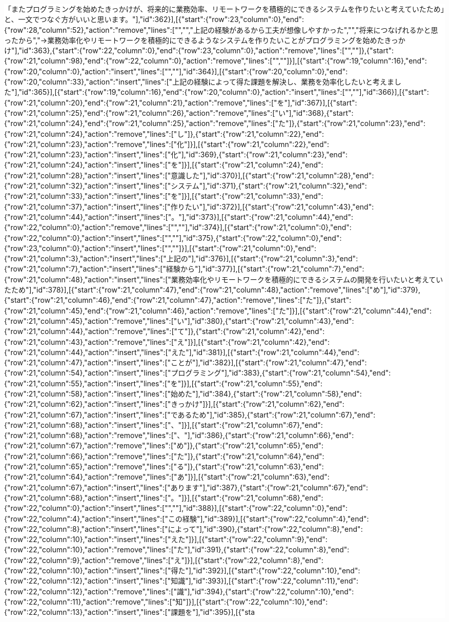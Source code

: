 「またプログラミングを始めたきっかけが、将来的に業務効率、リモートワークを積極的にできるシステムを作りたいと考えていたため」と、一文でつなぐ方がいいと思います。"],"id":362}],[{"start":{"row":23,"column":0},"end":{"row":28,"column":52},"action":"remove","lines":["","","上記の経験があるから工夫が想像しやすかった","","将来につなげれるかと思ったから","→業務効率化やリモートワークを積極的にできるようなシステムを作りたいことがプログラミングを始めたきっかけ"],"id":363},{"start":{"row":22,"column":0},"end":{"row":23,"column":0},"action":"remove","lines":["",""]},{"start":{"row":21,"column":98},"end":{"row":22,"column":0},"action":"remove","lines":["",""]}],[{"start":{"row":19,"column":16},"end":{"row":20,"column":0},"action":"insert","lines":["",""],"id":364}],[{"start":{"row":20,"column":0},"end":{"row":20,"column":33},"action":"insert","lines":["上記の経験によって得た課題を解決し、業務を効率化したいと考えました"],"id":365}],[{"start":{"row":19,"column":16},"end":{"row":20,"column":0},"action":"insert","lines":["",""],"id":366}],[{"start":{"row":21,"column":20},"end":{"row":21,"column":21},"action":"remove","lines":["を"],"id":367}],[{"start":{"row":21,"column":25},"end":{"row":21,"column":26},"action":"remove","lines":["い"],"id":368},{"start":{"row":21,"column":24},"end":{"row":21,"column":25},"action":"remove","lines":["た"]},{"start":{"row":21,"column":23},"end":{"row":21,"column":24},"action":"remove","lines":["し"]},{"start":{"row":21,"column":22},"end":{"row":21,"column":23},"action":"remove","lines":["化"]}],[{"start":{"row":21,"column":22},"end":{"row":21,"column":23},"action":"insert","lines":["化"],"id":369},{"start":{"row":21,"column":23},"end":{"row":21,"column":24},"action":"insert","lines":["を"]}],[{"start":{"row":21,"column":24},"end":{"row":21,"column":28},"action":"insert","lines":["意識した"],"id":370}],[{"start":{"row":21,"column":28},"end":{"row":21,"column":32},"action":"insert","lines":["システム"],"id":371},{"start":{"row":21,"column":32},"end":{"row":21,"column":33},"action":"insert","lines":["を"]}],[{"start":{"row":21,"column":33},"end":{"row":21,"column":37},"action":"insert","lines":["作りたい"],"id":372}],[{"start":{"row":21,"column":43},"end":{"row":21,"column":44},"action":"insert","lines":["。"],"id":373}],[{"start":{"row":21,"column":44},"end":{"row":22,"column":0},"action":"remove","lines":["",""],"id":374}],[{"start":{"row":21,"column":0},"end":{"row":22,"column":0},"action":"insert","lines":["",""],"id":375},{"start":{"row":22,"column":0},"end":{"row":23,"column":0},"action":"insert","lines":["",""]}],[{"start":{"row":21,"column":0},"end":{"row":21,"column":3},"action":"insert","lines":["上記の"],"id":376}],[{"start":{"row":21,"column":3},"end":{"row":21,"column":7},"action":"insert","lines":["経験から"],"id":377}],[{"start":{"row":21,"column":7},"end":{"row":21,"column":48},"action":"insert","lines":["業務効率化やリモートワークを積極的にできるシステムの開発を行いたいと考えていたため"],"id":378}],[{"start":{"row":21,"column":47},"end":{"row":21,"column":48},"action":"remove","lines":["め"],"id":379},{"start":{"row":21,"column":46},"end":{"row":21,"column":47},"action":"remove","lines":["た"]},{"start":{"row":21,"column":45},"end":{"row":21,"column":46},"action":"remove","lines":["た"]}],[{"start":{"row":21,"column":44},"end":{"row":21,"column":45},"action":"remove","lines":["い"],"id":380},{"start":{"row":21,"column":43},"end":{"row":21,"column":44},"action":"remove","lines":["て"]},{"start":{"row":21,"column":42},"end":{"row":21,"column":43},"action":"remove","lines":["え"]}],[{"start":{"row":21,"column":42},"end":{"row":21,"column":44},"action":"insert","lines":["えた"],"id":381}],[{"start":{"row":21,"column":44},"end":{"row":21,"column":47},"action":"insert","lines":["ことが"],"id":382}],[{"start":{"row":21,"column":47},"end":{"row":21,"column":54},"action":"insert","lines":["プログラミング"],"id":383},{"start":{"row":21,"column":54},"end":{"row":21,"column":55},"action":"insert","lines":["を"]}],[{"start":{"row":21,"column":55},"end":{"row":21,"column":58},"action":"insert","lines":["始めた"],"id":384},{"start":{"row":21,"column":58},"end":{"row":21,"column":62},"action":"insert","lines":["きっかけ"]}],[{"start":{"row":21,"column":62},"end":{"row":21,"column":67},"action":"insert","lines":["であるため"],"id":385},{"start":{"row":21,"column":67},"end":{"row":21,"column":68},"action":"insert","lines":["、"]}],[{"start":{"row":21,"column":67},"end":{"row":21,"column":68},"action":"remove","lines":["、"],"id":386},{"start":{"row":21,"column":66},"end":{"row":21,"column":67},"action":"remove","lines":["め"]},{"start":{"row":21,"column":65},"end":{"row":21,"column":66},"action":"remove","lines":["た"]},{"start":{"row":21,"column":64},"end":{"row":21,"column":65},"action":"remove","lines":["る"]},{"start":{"row":21,"column":63},"end":{"row":21,"column":64},"action":"remove","lines":["あ"]}],[{"start":{"row":21,"column":63},"end":{"row":21,"column":67},"action":"insert","lines":["あります"],"id":387},{"start":{"row":21,"column":67},"end":{"row":21,"column":68},"action":"insert","lines":["。"]}],[{"start":{"row":21,"column":68},"end":{"row":22,"column":0},"action":"insert","lines":["",""],"id":388}],[{"start":{"row":22,"column":0},"end":{"row":22,"column":4},"action":"insert","lines":["この経験"],"id":389}],[{"start":{"row":22,"column":4},"end":{"row":22,"column":8},"action":"insert","lines":["によって"],"id":390},{"start":{"row":22,"column":8},"end":{"row":22,"column":10},"action":"insert","lines":["えた"]}],[{"start":{"row":22,"column":9},"end":{"row":22,"column":10},"action":"remove","lines":["た"],"id":391},{"start":{"row":22,"column":8},"end":{"row":22,"column":9},"action":"remove","lines":["え"]}],[{"start":{"row":22,"column":8},"end":{"row":22,"column":10},"action":"insert","lines":["得た"],"id":392}],[{"start":{"row":22,"column":10},"end":{"row":22,"column":12},"action":"insert","lines":["知識"],"id":393}],[{"start":{"row":22,"column":11},"end":{"row":22,"column":12},"action":"remove","lines":["識"],"id":394},{"start":{"row":22,"column":10},"end":{"row":22,"column":11},"action":"remove","lines":["知"]}],[{"start":{"row":22,"column":10},"end":{"row":22,"column":13},"action":"insert","lines":["課題を"],"id":395}],[{"sta